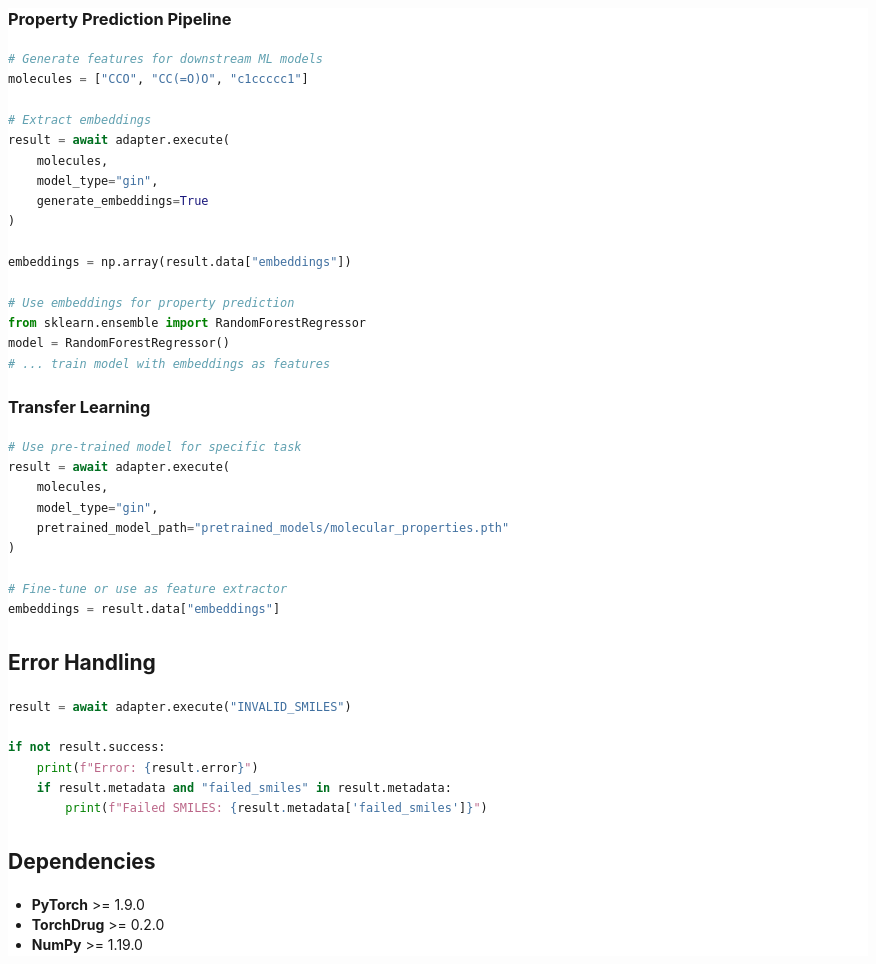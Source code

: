 ### Property Prediction Pipeline

```python
# Generate features for downstream ML models
molecules = ["CCO", "CC(=O)O", "c1ccccc1"]

# Extract embeddings
result = await adapter.execute(
    molecules,
    model_type="gin",
    generate_embeddings=True
)

embeddings = np.array(result.data["embeddings"])

# Use embeddings for property prediction
from sklearn.ensemble import RandomForestRegressor
model = RandomForestRegressor()
# ... train model with embeddings as features
```

### Transfer Learning

```python
# Use pre-trained model for specific task
result = await adapter.execute(
    molecules,
    model_type="gin",
    pretrained_model_path="pretrained_models/molecular_properties.pth"
)

# Fine-tune or use as feature extractor
embeddings = result.data["embeddings"]
```

## Error Handling

```python
result = await adapter.execute("INVALID_SMILES")

if not result.success:
    print(f"Error: {result.error}")
    if result.metadata and "failed_smiles" in result.metadata:
        print(f"Failed SMILES: {result.metadata['failed_smiles']}")
```

## Dependencies

- **PyTorch** >= 1.9.0
- **TorchDrug** >= 0.2.0
- **NumPy** >= 1.19.0
